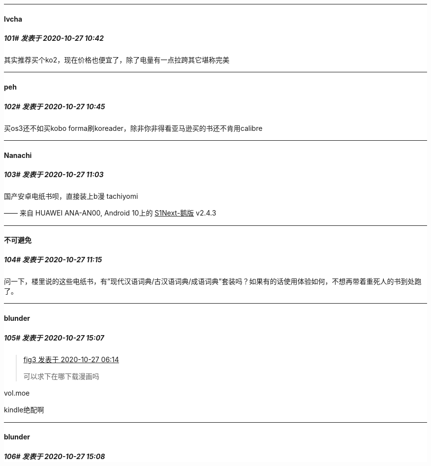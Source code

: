 
-----

####  lvcha  
##### 101#       发表于 2020-10-27 10:42


其实推荐买个ko2，现在价格也便宜了，除了电量有一点拉跨其它堪称完美


-----

####  peh  
##### 102#       发表于 2020-10-27 10:45


买os3还不如买kobo forma刷koreader，除非你非得看亚马逊买的书还不肯用calibre


-----

####  Nanachi  
##### 103#       发表于 2020-10-27 11:03


国产安卓电纸书呗，直接装上b漫 tachiyomi

—— 来自 HUAWEI ANA-AN00, Android 10上的 [S1Next-鹅版](https://github.com/ykrank/S1-Next/releases) v2.4.3


-----

####  不可避免  
##### 104#       发表于 2020-10-27 11:15


问一下，楼里说的这些电纸书，有”现代汉语词典/古汉语词典/成语词典”套装吗？如果有的话使用体验如何，不想再带着重死人的书到处跑了。


-----

####  blunder  
##### 105#       发表于 2020-10-27 15:07


<blockquote><a href="httphttps://bbs.saraba1st.com/2b/forum.php?mod=redirect&amp;goto=findpost&amp;pid=49185051&amp;ptid=1967005" target="_blank">fig3 发表于 2020-10-27 06:14</a>

可以求下在哪下载漫画吗</blockquote>
vol.moe

kindle绝配啊


-----

####  blunder  
##### 106#       发表于 2020-10-27 15:08

